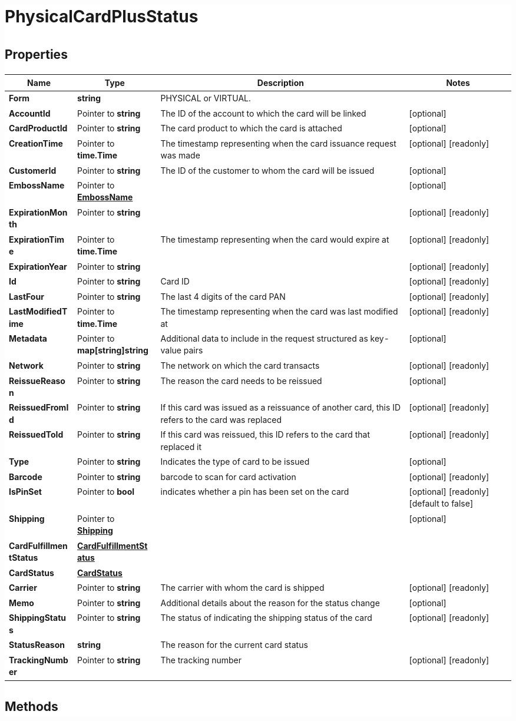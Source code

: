 # PhysicalCardPlusStatus

## Properties

Name | Type | Description | Notes
------------ | ------------- | ------------- | -------------
**Form** | **string** | PHYSICAL or VIRTUAL. | 
**AccountId** | Pointer to **string** | The ID of the account to which the card will be linked | [optional] 
**CardProductId** | Pointer to **string** | The card product to which the card is attached | [optional] 
**CreationTime** | Pointer to **time.Time** | The timestamp representing when the card issuance request was made | [optional] [readonly] 
**CustomerId** | Pointer to **string** | The ID of the customer to whom the card will be issued | [optional] 
**EmbossName** | Pointer to [**EmbossName**](EmbossName.md) |  | [optional] 
**ExpirationMonth** | Pointer to **string** |  | [optional] [readonly] 
**ExpirationTime** | Pointer to **time.Time** | The timestamp representing when the card would expire at | [optional] [readonly] 
**ExpirationYear** | Pointer to **string** |  | [optional] [readonly] 
**Id** | Pointer to **string** | Card ID | [optional] [readonly] 
**LastFour** | Pointer to **string** | The last 4 digits of the card PAN | [optional] [readonly] 
**LastModifiedTime** | Pointer to **time.Time** | The timestamp representing when the card was last modified at | [optional] [readonly] 
**Metadata** | Pointer to **map[string]string** | Additional data to include in the request structured as key-value pairs | [optional] 
**Network** | Pointer to **string** | The network on which the card transacts | [optional] [readonly] 
**ReissueReason** | Pointer to **string** | The reason the card needs to be reissued | [optional] 
**ReissuedFromId** | Pointer to **string** | If this card was issued as a reissuance of another card, this ID refers to the card was replaced | [optional] [readonly] 
**ReissuedToId** | Pointer to **string** | If this card was reissued, this ID refers to the card that replaced it | [optional] [readonly] 
**Type** | Pointer to **string** | Indicates the type of card to be issued | [optional] 
**Barcode** | Pointer to **string** | barcode to scan for card activation | [optional] [readonly] 
**IsPinSet** | Pointer to **bool** | indicates whether a pin has been set on the card | [optional] [readonly] [default to false]
**Shipping** | Pointer to [**Shipping**](Shipping.md) |  | [optional] 
**CardFulfillmentStatus** | [**CardFulfillmentStatus**](CardFulfillmentStatus.md) |  | 
**CardStatus** | [**CardStatus**](CardStatus.md) |  | 
**Carrier** | Pointer to **string** | The carrier with whom the card is shipped | [optional] [readonly] 
**Memo** | Pointer to **string** | Additional details about the reason for the status change | [optional] 
**ShippingStatus** | Pointer to **string** | The status of indicating the shipping status of the card | [optional] [readonly] 
**StatusReason** | **string** | The reason for the current card status | 
**TrackingNumber** | Pointer to **string** | The tracking number | [optional] [readonly] 

## Methods
